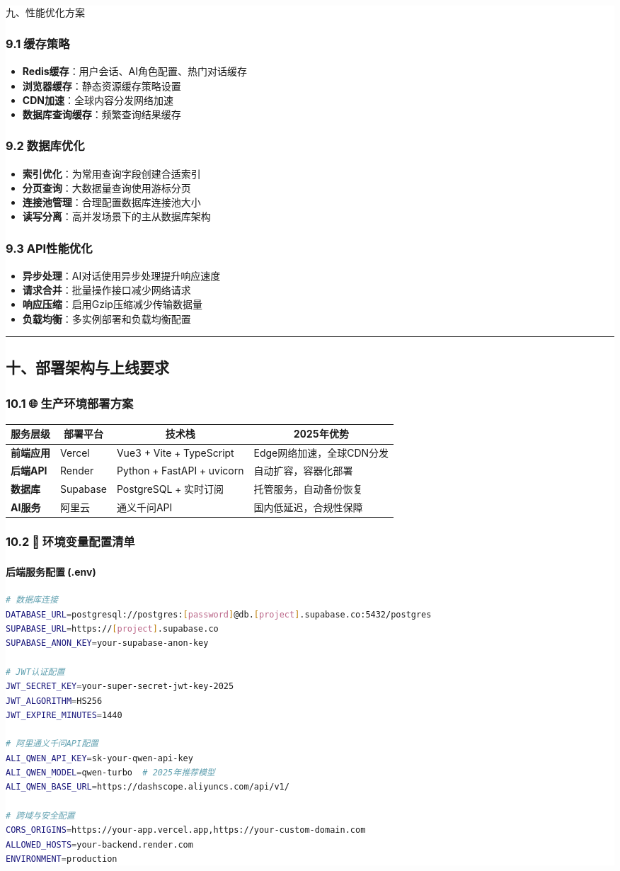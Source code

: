 
九、性能优化方案

### 9.1 缓存策略
- **Redis缓存**：用户会话、AI角色配置、热门对话缓存
- **浏览器缓存**：静态资源缓存策略设置
- **CDN加速**：全球内容分发网络加速
- **数据库查询缓存**：频繁查询结果缓存

### 9.2 数据库优化
- **索引优化**：为常用查询字段创建合适索引
- **分页查询**：大数据量查询使用游标分页
- **连接池管理**：合理配置数据库连接池大小
- **读写分离**：高并发场景下的主从数据库架构

### 9.3 API性能优化
- **异步处理**：AI对话使用异步处理提升响应速度
- **请求合并**：批量操作接口减少网络请求
- **响应压缩**：启用Gzip压缩减少传输数据量
- **负载均衡**：多实例部署和负载均衡配置

---

## 十、部署架构与上线要求

### 10.1 🌐 生产环境部署方案

| 服务层级 | 部署平台 | 技术栈 | 2025年优势 |
|---------|---------|--------|------------|
| **前端应用** | Vercel | Vue3 + Vite + TypeScript | Edge网络加速，全球CDN分发 |
| **后端API** | Render | Python + FastAPI + uvicorn | 自动扩容，容器化部署 |
| **数据库** | Supabase | PostgreSQL + 实时订阅 | 托管服务，自动备份恢复 |
| **AI服务** | 阿里云 | 通义千问API | 国内低延迟，合规性保障 |

### 10.2 🔧 环境变量配置清单

#### 后端服务配置 (.env)
```bash
# 数据库连接
DATABASE_URL=postgresql://postgres:[password]@db.[project].supabase.co:5432/postgres
SUPABASE_URL=https://[project].supabase.co
SUPABASE_ANON_KEY=your-supabase-anon-key

# JWT认证配置
JWT_SECRET_KEY=your-super-secret-jwt-key-2025
JWT_ALGORITHM=HS256
JWT_EXPIRE_MINUTES=1440

# 阿里通义千问API配置
ALI_QWEN_API_KEY=sk-your-qwen-api-key
ALI_QWEN_MODEL=qwen-turbo  # 2025年推荐模型
ALI_QWEN_BASE_URL=https://dashscope.aliyuncs.com/api/v1/

# 跨域与安全配置
CORS_ORIGINS=https://your-app.vercel.app,https://your-custom-domain.com
ALLOWED_HOSTS=your-backend.render.com
ENVIRONMENT=production
```
